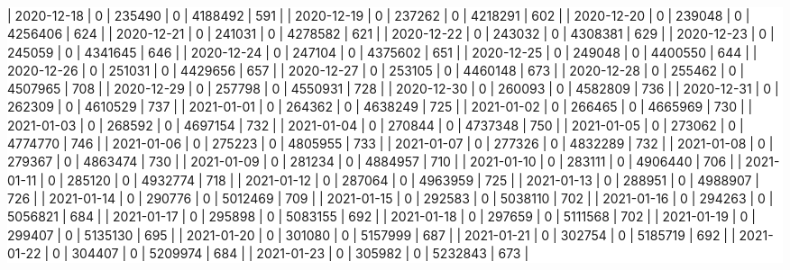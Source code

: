 | 2020-12-18 | 0 | 235490 | 0 | 4188492 | 591 |
| 2020-12-19 | 0 | 237262 | 0 | 4218291 | 602 |
| 2020-12-20 | 0 | 239048 | 0 | 4256406 | 624 |
| 2020-12-21 | 0 | 241031 | 0 | 4278582 | 621 |
| 2020-12-22 | 0 | 243032 | 0 | 4308381 | 629 |
| 2020-12-23 | 0 | 245059 | 0 | 4341645 | 646 |
| 2020-12-24 | 0 | 247104 | 0 | 4375602 | 651 |
| 2020-12-25 | 0 | 249048 | 0 | 4400550 | 644 |
| 2020-12-26 | 0 | 251031 | 0 | 4429656 | 657 |
| 2020-12-27 | 0 | 253105 | 0 | 4460148 | 673 |
| 2020-12-28 | 0 | 255462 | 0 | 4507965 | 708 |
| 2020-12-29 | 0 | 257798 | 0 | 4550931 | 728 |
| 2020-12-30 | 0 | 260093 | 0 | 4582809 | 736 |
| 2020-12-31 | 0 | 262309 | 0 | 4610529 | 737 |
| 2021-01-01 | 0 | 264362 | 0 | 4638249 | 725 |
| 2021-01-02 | 0 | 266465 | 0 | 4665969 | 730 |
| 2021-01-03 | 0 | 268592 | 0 | 4697154 | 732 |
| 2021-01-04 | 0 | 270844 | 0 | 4737348 | 750 |
| 2021-01-05 | 0 | 273062 | 0 | 4774770 | 746 |
| 2021-01-06 | 0 | 275223 | 0 | 4805955 | 733 |
| 2021-01-07 | 0 | 277326 | 0 | 4832289 | 732 |
| 2021-01-08 | 0 | 279367 | 0 | 4863474 | 730 |
| 2021-01-09 | 0 | 281234 | 0 | 4884957 | 710 |
| 2021-01-10 | 0 | 283111 | 0 | 4906440 | 706 |
| 2021-01-11 | 0 | 285120 | 0 | 4932774 | 718 |
| 2021-01-12 | 0 | 287064 | 0 | 4963959 | 725 |
| 2021-01-13 | 0 | 288951 | 0 | 4988907 | 726 |
| 2021-01-14 | 0 | 290776 | 0 | 5012469 | 709 |
| 2021-01-15 | 0 | 292583 | 0 | 5038110 | 702 |
| 2021-01-16 | 0 | 294263 | 0 | 5056821 | 684 |
| 2021-01-17 | 0 | 295898 | 0 | 5083155 | 692 |
| 2021-01-18 | 0 | 297659 | 0 | 5111568 | 702 |
| 2021-01-19 | 0 | 299407 | 0 | 5135130 | 695 |
| 2021-01-20 | 0 | 301080 | 0 | 5157999 | 687 |
| 2021-01-21 | 0 | 302754 | 0 | 5185719 | 692 |
| 2021-01-22 | 0 | 304407 | 0 | 5209974 | 684 |
| 2021-01-23 | 0 | 305982 | 0 | 5232843 | 673 |